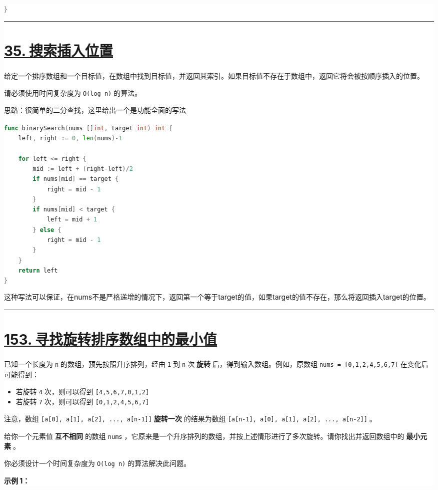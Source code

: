 ```go
}
```

---

# [35. 搜索插入位置](https://leetcode.cn/problems/search-insert-position/)

给定一个排序数组和一个目标值，在数组中找到目标值，并返回其索引。如果目标值不存在于数组中，返回它将会被按顺序插入的位置。

请必须使用时间复杂度为 `O(log n)` 的算法。

思路：很简单的二分查找，这里给出一个是功能全面的写法

```go
func binarySearch(nums []int, target int) int {
    left, right := 0, len(nums)-1

    for left <= right {
        mid := left + (right-left)/2
        if nums[mid] == target {
            right = mid - 1
        }
        if nums[mid] < target {
            left = mid + 1
        } else {
            right = mid - 1
        }
    }
    return left
}
```

这种写法可以保证，在nums不是严格递增的情况下，返回第一个等于target的值，如果target的值不存在，那么将返回插入target的位置。

---

# [153. 寻找旋转排序数组中的最小值](https://leetcode.cn/problems/find-minimum-in-rotated-sorted-array/)

已知一个长度为 `n` 的数组，预先按照升序排列，经由 `1` 到 `n` 次 **旋转** 后，得到输入数组。例如，原数组 `nums = [0,1,2,4,5,6,7]` 在变化后可能得到：

* 若旋转 `4` 次，则可以得到 `[4,5,6,7,0,1,2]`
* 若旋转 `7` 次，则可以得到 `[0,1,2,4,5,6,7]`

注意，数组 `[a[0], a[1], a[2], ..., a[n-1]]` **旋转一次** 的结果为数组 `[a[n-1], a[0], a[1], a[2], ..., a[n-2]]` 。

给你一个元素值 **互不相同** 的数组 `nums` ，它原来是一个升序排列的数组，并按上述情形进行了多次旋转。请你找出并返回数组中的 **最小元素** 。

你必须设计一个时间复杂度为 `O(log n)` 的算法解决此问题。



**示例 1：**
